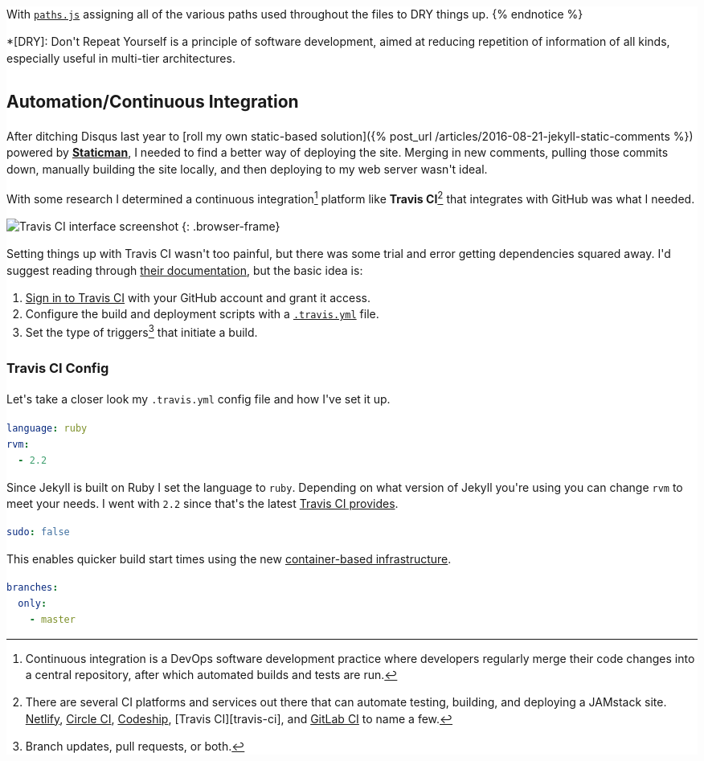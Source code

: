 With [`paths.js`](https://github.com/mmistakes/made-mistakes-jekyll/blob/master/gulp/paths.js) assigning all of the various paths used throughout the files to DRY things up.
{% endnotice %}

*[DRY]: Don't Repeat Yourself is a principle of software development, aimed at reducing repetition of information of all kinds, especially useful in multi-tier architectures.

## Automation/Continuous Integration

After ditching Disqus last year to [roll my own static-based solution]({% post_url /articles/2016-08-21-jekyll-static-comments %}) powered by [**Staticman**](https://staticman.net/), I needed to find a better way of deploying the site. Merging in new comments, pulling those commits down, manually building the site locally, and then deploying to my web server wasn't ideal.

With some research I determined a continuous integration[^ci] platform like **Travis CI**[^ci-platforms] that integrates with GitHub was what I needed.

![Travis CI interface screenshot](/assets/images/mm-travis-ci-screenshot.png)
{: .browser-frame}

[^ci]: Continuous integration is a DevOps software development practice where developers regularly merge their code changes into a central repository, after which automated builds and tests are run.

[^ci-platforms]: There are several CI platforms and services out there that can automate testing, building, and deploying a JAMstack site. [Netlify](https://www.netlify.com/), [Circle CI](https://circleci.com/), [Codeship](https://www.codeship.io/), [Travis CI][travis-ci], and [GitLab CI](https://about.gitlab.com/features/gitlab-ci-cd/) to name a few.

Setting things up with Travis CI wasn't too painful, but there was some trial and error getting dependencies squared away. I'd suggest reading through [their documentation](https://docs.travis-ci.com/), but the basic idea is:

1. [Sign in to Travis CI](https://travis-ci.org/auth) with your GitHub account and grant it access.
2. Configure the build and deployment scripts with a [`.travis.yml`](https://github.com/mmistakes/made-mistakes-jekyll/blob/master/.travis.yml) file.
3. Set the type of triggers[^triggers] that initiate a build.

[^triggers]: Branch updates, pull requests, or both.

### Travis CI Config

Let's take a closer look my `.travis.yml` config file and how I've set it up.

```yaml
language: ruby
rvm:
  - 2.2
```

Since Jekyll is built on Ruby I set the language to `ruby`. Depending on what version of Jekyll you're using you can change `rvm` to meet your needs. I went with `2.2` since that's the latest [Travis CI provides](https://docs.travis-ci.com/user/languages/ruby/#Supported-Ruby-Versions-and-RVM).

```yaml
sudo: false
```

This enables quicker build start times using the new [container-based infrastructure](https://docs.travis-ci.com/user/migrating-from-legacy/).

```yaml
branches:
  only:
    - master
```


[^3-trials]: Each task was run 3 times and averaged as the values produced by `jekyll build --profile` varied quite a bit.
[^feature-image]: I classify "features" as large, often full-width images commonly seen in landing pages built with **Bootstrap** and other popular CSS frameworks.
[^sharp-gif]: Sharp is super fast, but only resizes JPEG, PNG, WebP, and TIFF images... no GIF. It's also a pain in the ass to install on Windows due to the [`node-gyp`](https://github.com/nodejs/node-gyp) dependency.
[^rwd-images]: In the last couple of years several "cloud" solutions have emerged to make serving responsively sized images easier. [**Cloudinary**](http://cloudinary.com/) (free plan), [**imgix**](https://www.imgix.com/) (paid plans), and [**ImageEngine**](https://www.scientiamobile.com/page/imageengine) (free plan) just to name a few.
[jekyll-picture-tag]: https://github.com/robwierzbowski/jekyll-picture-tag
[sort_name]: https://github.com/mmistakes/made-mistakes-jekyll/blob/master/src/_plugins/sort_name.rb
[jekyll-archives]: https://github.com/jekyll/jekyll-archives
[jekyll-assets]: https://github.com/jekyll/jekyll-assets
[jekyll/tagging]: https://github.com/pattex/jekyll-tagging
[jekyll-tagging-related_posts]: https://github.com/toshimaru/jekyll-tagging-related_posts
[jekyll-sitemap]: https://github.com/jekyll/jekyll-sitemap
[jekyll-paginate-v2]: https://github.com/sverrirs/jekyll-paginate-v2
[jekyll-category-post-navigation]: http://ajclarkson.co.uk/blog/jekyll-category-post-navigation/
[auto-pages]: https://github.com/sverrirs/jekyll-paginate-v2/blob/master/README-AUTOPAGES.md
[jemoji]: https://github.com/jekyll/jemoji
[jekyll-typogrify]: https://github.com/myles/jekyll-typogrify
[nodejs]: https://nodejs.org/en/
[gulpjs]: http://gulpjs.com/
[browsersync]: https://www.browsersync.io/
[node-sass]: https://github.com/sass/node-sass
[gulp-sass]: https://github.com/dlmanning/gulp-sass
[gulp-cssnano]: https://github.com/ben-eb/gulp-cssnano
[gulp-autoprefixer]: https://github.com/sindresorhus/gulp-autoprefixer
[gulp-concat]: https://github.com/contra/gulp-concat
[gulp-sourcemaps]: https://github.com/gulp-sourcemaps/gulp-sourcemaps
[gulp-uglify]: https://github.com/terinjokes/gulp-uglify
[gulp-gzip]: https://github.com/jstuckey/gulp-gzip
[gulp-rev]: https://github.com/sindresorhus/gulp-rev
[gulp-htmlmin]: https://github.com/jonschlinkert/gulp-htmlmin
[travis-ci]: https://travis-ci.org/
[compress-layout]: http://jch.penibelst.de/